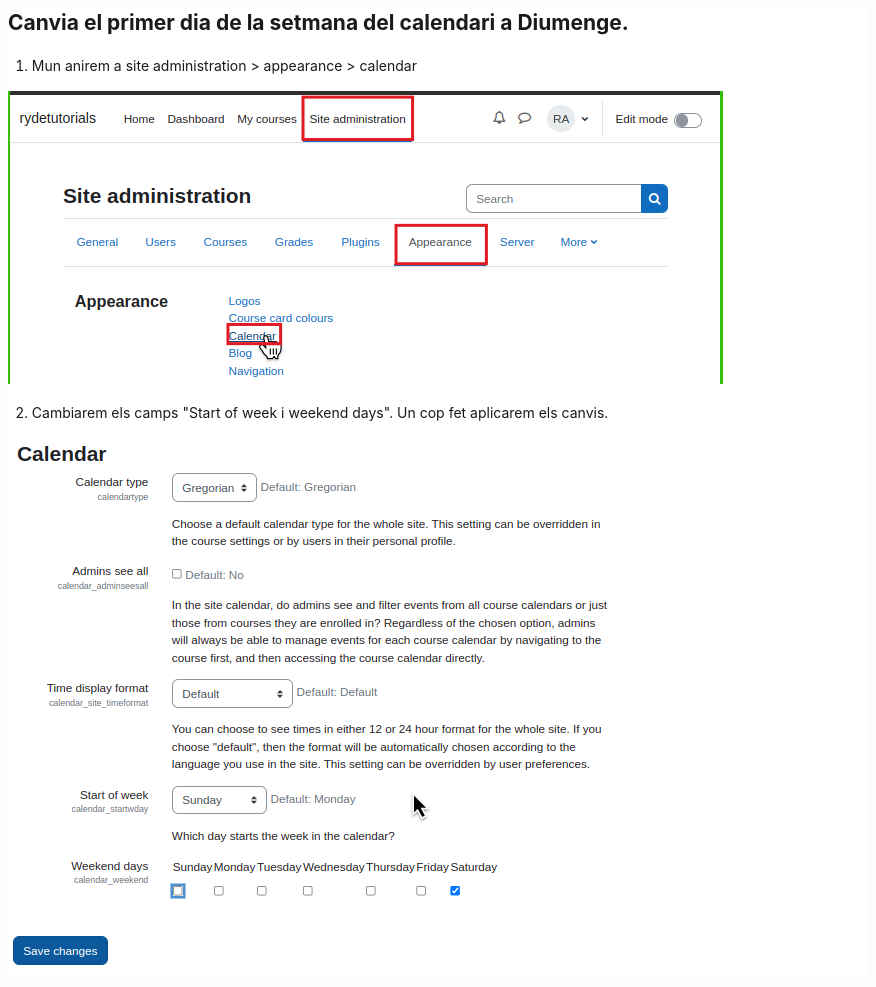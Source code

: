
## Canvia el primer dia de la setmana del calendari a Diumenge.

1.  Mun anirem a site administration > appearance > calendar

![](assets/Selection_877.png)

2. Cambiarem els camps "Start of week i weekend days". Un cop fet aplicarem els canvis.

![](assets/Selection_878.png)

![](assets/Selection_879.png)
